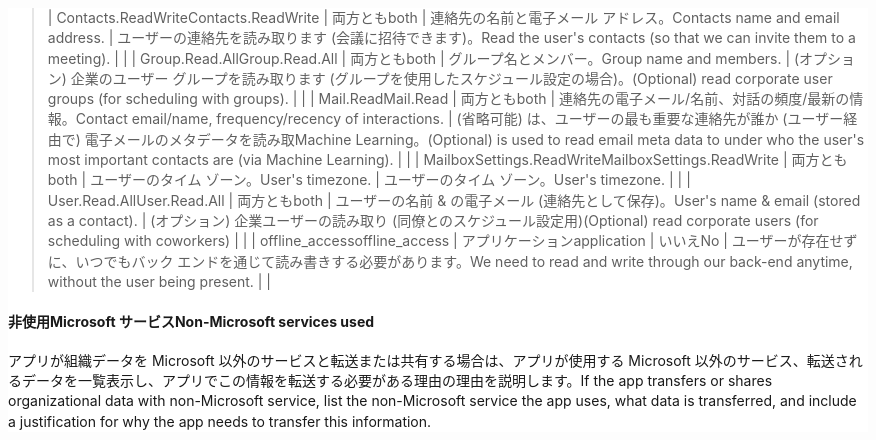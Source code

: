 >| <span data-ttu-id="f29e9-138">Contacts.ReadWrite</span><span class="sxs-lookup"><span data-stu-id="f29e9-138">Contacts.ReadWrite</span></span> | <span data-ttu-id="f29e9-139">両方とも</span><span class="sxs-lookup"><span data-stu-id="f29e9-139">both</span></span> | <span data-ttu-id="f29e9-140">連絡先の名前と電子メール アドレス。</span><span class="sxs-lookup"><span data-stu-id="f29e9-140">Contacts name and email address.</span></span> | <span data-ttu-id="f29e9-141">ユーザーの連絡先を読み取ります (会議に招待できます)。</span><span class="sxs-lookup"><span data-stu-id="f29e9-141">Read the user's contacts (so that we can invite them to a meeting).</span></span> |  |
>| <span data-ttu-id="f29e9-142">Group.Read.All</span><span class="sxs-lookup"><span data-stu-id="f29e9-142">Group.Read.All</span></span> | <span data-ttu-id="f29e9-143">両方とも</span><span class="sxs-lookup"><span data-stu-id="f29e9-143">both</span></span> | <span data-ttu-id="f29e9-144">グループ名とメンバー。</span><span class="sxs-lookup"><span data-stu-id="f29e9-144">Group name and members.</span></span> | <span data-ttu-id="f29e9-145">(オプション) 企業のユーザー グループを読み取ります (グループを使用したスケジュール設定の場合)。</span><span class="sxs-lookup"><span data-stu-id="f29e9-145">(Optional) read corporate user groups (for scheduling with groups).</span></span> |  |
>| <span data-ttu-id="f29e9-146">Mail.Read</span><span class="sxs-lookup"><span data-stu-id="f29e9-146">Mail.Read</span></span> | <span data-ttu-id="f29e9-147">両方とも</span><span class="sxs-lookup"><span data-stu-id="f29e9-147">both</span></span> | <span data-ttu-id="f29e9-148">連絡先の電子メール/名前、対話の頻度/最新の情報。</span><span class="sxs-lookup"><span data-stu-id="f29e9-148">Contact email/name, frequency/recency of interactions.</span></span> | <span data-ttu-id="f29e9-149">(省略可能) は、ユーザーの最も重要な連絡先が誰か (ユーザー経由で) 電子メールのメタデータを読み取Machine Learning。</span><span class="sxs-lookup"><span data-stu-id="f29e9-149">(Optional) is used to read email meta data to under who the user's most important contacts are (via Machine Learning).</span></span> |  |
>| <span data-ttu-id="f29e9-150">MailboxSettings.ReadWrite</span><span class="sxs-lookup"><span data-stu-id="f29e9-150">MailboxSettings.ReadWrite</span></span> | <span data-ttu-id="f29e9-151">両方とも</span><span class="sxs-lookup"><span data-stu-id="f29e9-151">both</span></span> | <span data-ttu-id="f29e9-152">ユーザーのタイム ゾーン。</span><span class="sxs-lookup"><span data-stu-id="f29e9-152">User's timezone.</span></span> | <span data-ttu-id="f29e9-153">ユーザーのタイム ゾーン。</span><span class="sxs-lookup"><span data-stu-id="f29e9-153">User's timezone.</span></span> |  |
>| <span data-ttu-id="f29e9-154">User.Read.All</span><span class="sxs-lookup"><span data-stu-id="f29e9-154">User.Read.All</span></span> | <span data-ttu-id="f29e9-155">両方とも</span><span class="sxs-lookup"><span data-stu-id="f29e9-155">both</span></span> | <span data-ttu-id="f29e9-156">ユーザーの名前 &amp; の電子メール (連絡先として保存)。</span><span class="sxs-lookup"><span data-stu-id="f29e9-156">User's name &amp; email (stored as a contact).</span></span> | <span data-ttu-id="f29e9-157">(オプション) 企業ユーザーの読み取り (同僚とのスケジュール設定用)</span><span class="sxs-lookup"><span data-stu-id="f29e9-157">(Optional) read corporate users (for scheduling with coworkers)</span></span> |  |
>| <span data-ttu-id="f29e9-158">offline_access</span><span class="sxs-lookup"><span data-stu-id="f29e9-158">offline_access</span></span> | <span data-ttu-id="f29e9-159">アプリケーション</span><span class="sxs-lookup"><span data-stu-id="f29e9-159">application</span></span> | <span data-ttu-id="f29e9-160">いいえ</span><span class="sxs-lookup"><span data-stu-id="f29e9-160">No</span></span> | <span data-ttu-id="f29e9-161">ユーザーが存在せずに、いつでもバック エンドを通じて読み書きする必要があります。</span><span class="sxs-lookup"><span data-stu-id="f29e9-161">We need to read and write through our back-end anytime, without the user being present.</span></span> |  |


#### <a name="non-microsoft-services-used"></a><span data-ttu-id="f29e9-162">非使用Microsoft サービス</span><span class="sxs-lookup"><span data-stu-id="f29e9-162">Non-Microsoft services used</span></span>

<span data-ttu-id="f29e9-163">アプリが組織データを Microsoft 以外のサービスと転送または共有する場合は、アプリが使用する Microsoft 以外のサービス、転送されるデータを一覧表示し、アプリでこの情報を転送する必要がある理由の理由を説明します。</span><span class="sxs-lookup"><span data-stu-id="f29e9-163">If the app transfers or shares organizational data with non-Microsoft service, list the non-Microsoft service the app uses, what data is transferred, and include a justification for why the app needs to transfer this information.</span></span>
